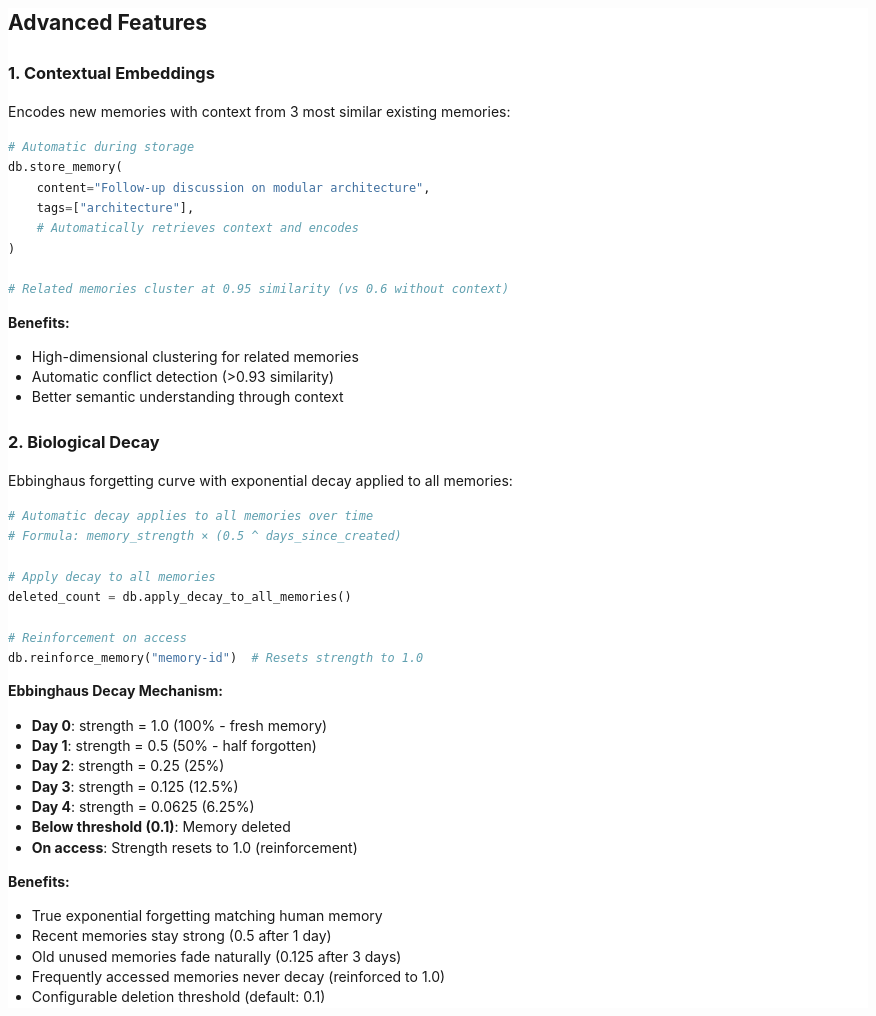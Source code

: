 
## Advanced Features

### 1. Contextual Embeddings

Encodes new memories with context from 3 most similar existing memories:

```python
# Automatic during storage
db.store_memory(
    content="Follow-up discussion on modular architecture",
    tags=["architecture"],
    # Automatically retrieves context and encodes
)

# Related memories cluster at 0.95 similarity (vs 0.6 without context)
```

**Benefits:**
- High-dimensional clustering for related memories
- Automatic conflict detection (>0.93 similarity)
- Better semantic understanding through context

### 2. Biological Decay

Ebbinghaus forgetting curve with exponential decay applied to all memories:

```python
# Automatic decay applies to all memories over time
# Formula: memory_strength × (0.5 ^ days_since_created)

# Apply decay to all memories
deleted_count = db.apply_decay_to_all_memories()

# Reinforcement on access
db.reinforce_memory("memory-id")  # Resets strength to 1.0
```

**Ebbinghaus Decay Mechanism:**
- **Day 0**: strength = 1.0 (100% - fresh memory)
- **Day 1**: strength = 0.5 (50% - half forgotten)
- **Day 2**: strength = 0.25 (25%)
- **Day 3**: strength = 0.125 (12.5%)
- **Day 4**: strength = 0.0625 (6.25%)
- **Below threshold (0.1)**: Memory deleted
- **On access**: Strength resets to 1.0 (reinforcement)

**Benefits:**
- True exponential forgetting matching human memory
- Recent memories stay strong (0.5 after 1 day)
- Old unused memories fade naturally (0.125 after 3 days)
- Frequently accessed memories never decay (reinforced to 1.0)
- Configurable deletion threshold (default: 0.1)
